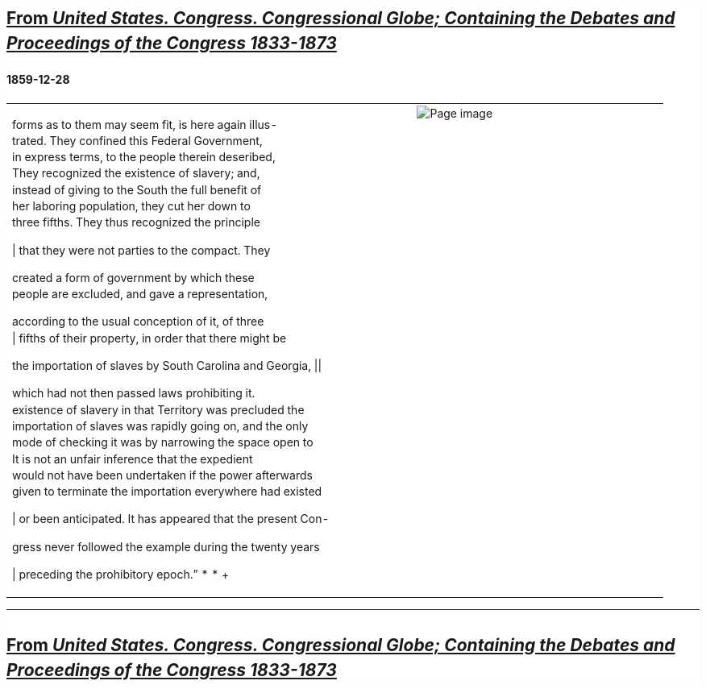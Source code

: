 
## [From _United States. Congress. Congressional Globe; Containing the Debates and Proceedings of the Congress 1833-1873_](https://archive.org/details/sim_united-states-congress-congressional-globe_1859-12-28_16/page/n8/mode/1up?view=theater)

#### 1859-12-28

<table style="width: 100%;"><tr><td style="width: 50%">

  
forms as to them may seem fit, is here again illus-  
trated. They confined this Federal Government,  
in express terms, to the people therein deseribed,  
They recognized the existence of slavery; and,  
instead of giving to the South the full benefit of  
her laboring population, they cut her down to  
three fifths. They thus recognized the principle  
  
| that they were not parties to the compact. They  
  
created a form of government by which these  
people are excluded, and gave a representation,  
  
according to the usual conception of it, of three  
| fifths of their property, in order that there might be  
  
the importation of slaves by South Carolina and Georgia, ||  
  
which had not then passed laws prohibiting it.  
existence of slavery in that Territory was precluded the  
importation of slaves was rapidly going on, and the only  
mode of checking it was by narrowing the space open to  
It is not an unfair inference that the expedient  
would not have been undertaken if the power afterwards  
given to terminate the importation everywhere had existed  
  
| or been anticipated. It has appeared that the present Con-  
  
gress never followed the example during the twenty years  
  
| preceding the prohibitory epoch.” * * + 
</td><td style="width: 50%; max-height: 75%; margin: auto; display: block;">
<img alt="Page image" src="https://iiif.archive.org/image/iiif/2/sim_united-states-congress-congressional-globe_1859-12-28_16%2Fsim_united-states-congress-congressional-globe_1859-12-28_16_jp2.zip%2Fsim_united-states-congress-congressional-globe_1859-12-28_16_jp2%2Fsim_united-states-congress-congressional-globe_1859-12-28_16_0008.jp2/pct:36.98453608247423,36.62701458173446,53.68556701030928,22.02609363008442/600,/0/default.jpg"/>
</td>
</tr></table>

---

## [From _United States. Congress. Congressional Globe; Containing the Debates and Proceedings of the Congress 1833-1873_](https://archive.org/details/sim_united-states-congress-congressional-globe_1859-12-28_16/page/n8/mode/1up?view=theater)
